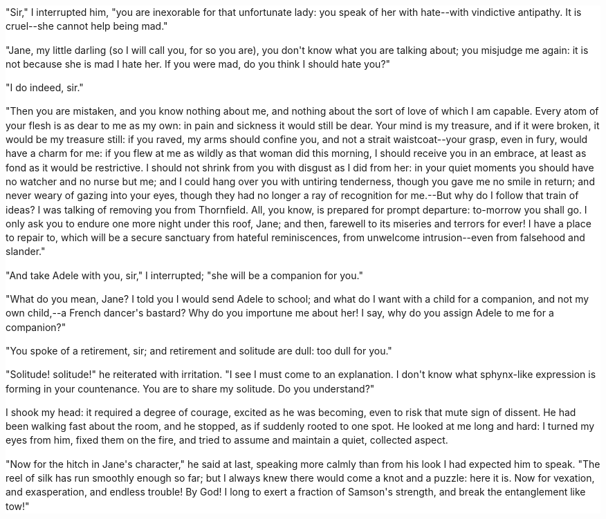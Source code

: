 "Sir," I interrupted him, "you are inexorable for that unfortunate lady:
you speak of her with hate--with vindictive antipathy.  It is cruel--she
cannot help being mad."

"Jane, my little darling (so I will call you, for so you are), you don't
know what you are talking about; you misjudge me again: it is not because
she is mad I hate her.  If you were mad, do you think I should hate you?"

"I do indeed, sir."

"Then you are mistaken, and you know nothing about me, and nothing about
the sort of love of which I am capable.  Every atom of your flesh is as
dear to me as my own: in pain and sickness it would still be dear.  Your
mind is my treasure, and if it were broken, it would be my treasure
still: if you raved, my arms should confine you, and not a strait
waistcoat--your grasp, even in fury, would have a charm for me: if you
flew at me as wildly as that woman did this morning, I should receive you
in an embrace, at least as fond as it would be restrictive.  I should not
shrink from you with disgust as I did from her: in your quiet moments you
should have no watcher and no nurse but me; and I could hang over you
with untiring tenderness, though you gave me no smile in return; and
never weary of gazing into your eyes, though they had no longer a ray of
recognition for me.--But why do I follow that train of ideas?  I was
talking of removing you from Thornfield.  All, you know, is prepared for
prompt departure: to-morrow you shall go.  I only ask you to endure one
more night under this roof, Jane; and then, farewell to its miseries and
terrors for ever!  I have a place to repair to, which will be a secure
sanctuary from hateful reminiscences, from unwelcome intrusion--even from
falsehood and slander."

"And take Adele with you, sir," I interrupted; "she will be a companion
for you."

"What do you mean, Jane?  I told you I would send Adele to school; and
what do I want with a child for a companion, and not my own child,--a
French dancer's bastard?  Why do you importune me about her!  I say, why
do you assign Adele to me for a companion?"

"You spoke of a retirement, sir; and retirement and solitude are dull:
too dull for you."

"Solitude! solitude!" he reiterated with irritation.  "I see I must come
to an explanation.  I don't know what sphynx-like expression is forming
in your countenance.  You are to share my solitude.  Do you understand?"

I shook my head: it required a degree of courage, excited as he was
becoming, even to risk that mute sign of dissent.  He had been walking
fast about the room, and he stopped, as if suddenly rooted to one spot.
He looked at me long and hard: I turned my eyes from him, fixed them on
the fire, and tried to assume and maintain a quiet, collected aspect.

"Now for the hitch in Jane's character," he said at last, speaking more
calmly than from his look I had expected him to speak.  "The reel of silk
has run smoothly enough so far; but I always knew there would come a knot
and a puzzle: here it is.  Now for vexation, and exasperation, and
endless trouble!  By God!  I long to exert a fraction of Samson's
strength, and break the entanglement like tow!"
